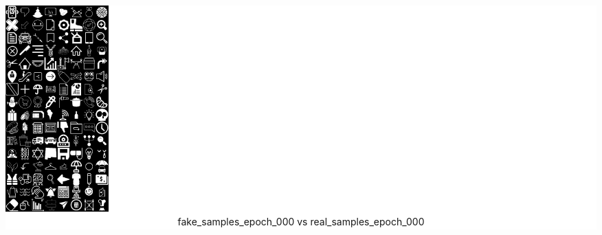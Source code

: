 <img src="/RUNs/FIGR_1/simpleDCGAN/image_map/real_samples_epoch_000.png" height="300px" alt="real_samples_epoch_000" >
</div>
<center>fake_samples_epoch_000 vs real_samples_epoch_000 </center>
